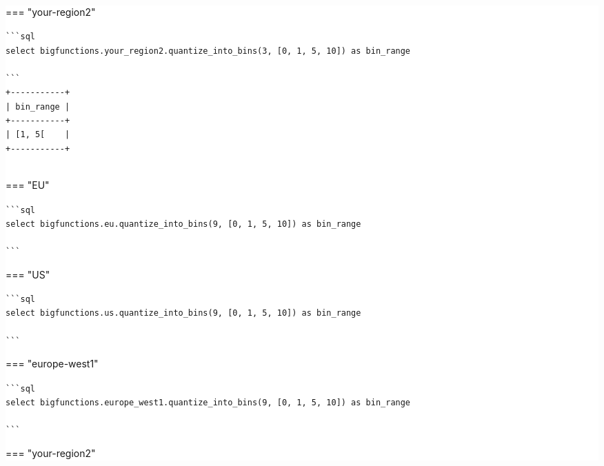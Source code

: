 
=== "your-region2"

    ```sql
    select bigfunctions.your_region2.quantize_into_bins(3, [0, 1, 5, 10]) as bin_range
    
    ```









<pre style="margin-top: -1rem;">
<code style="padding-top: 0px; padding-bottom: 0px;">+-----------+
| bin_range |
+-----------+
| [1, 5[    |
+-----------+
</code>
</pre>
















=== "EU"

    ```sql
    select bigfunctions.eu.quantize_into_bins(9, [0, 1, 5, 10]) as bin_range
    
    ```



=== "US"

    ```sql
    select bigfunctions.us.quantize_into_bins(9, [0, 1, 5, 10]) as bin_range
    
    ```



=== "europe-west1"

    ```sql
    select bigfunctions.europe_west1.quantize_into_bins(9, [0, 1, 5, 10]) as bin_range
    
    ```



=== "your-region2"
